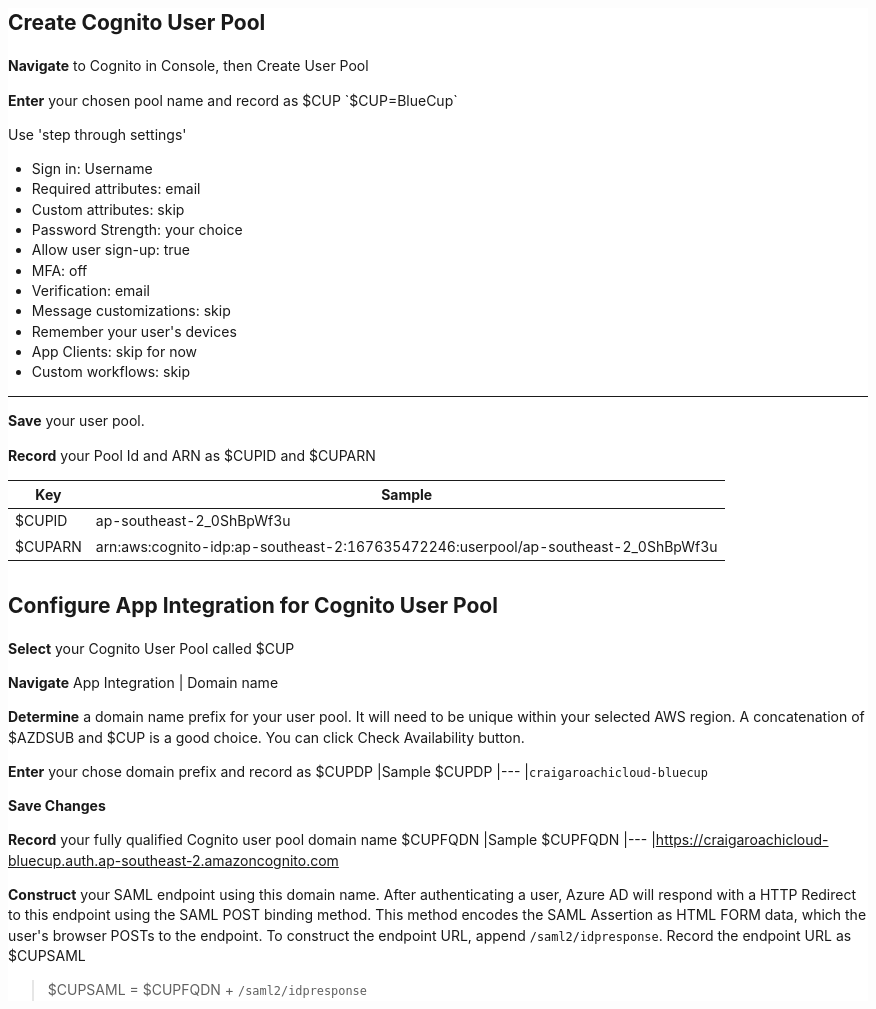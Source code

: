 ## Create Cognito User Pool
__Navigate__ to Cognito in Console, then Create User Pool

__Enter__ your chosen pool name and record as $CUP
`$CUP=BlueCup`

Use 'step through settings'

* Sign in: Username
* Required attributes: email
* Custom attributes: skip
* Password Strength: your choice
* Allow user sign-up: true
* MFA: off
* Verification: email
* Message customizations: skip
* Remember your user's devices
* App Clients: skip for now
* Custom workflows: skip
***

__Save__ your user pool.

__Record__ your Pool Id and ARN as $CUPID and $CUPARN

|Key| Sample
|---|---
|$CUPID |ap-southeast-2_0ShBpWf3u
|$CUPARN|arn:aws:cognito-idp:ap-southeast-2:167635472246:userpool/ap-southeast-2_0ShBpWf3u

## Configure App Integration for Cognito User Pool
__Select__ your Cognito User Pool called $CUP

__Navigate__ App Integration | Domain name

__Determine__ a domain name prefix for your user pool. It will need to be unique within your selected AWS region. A concatenation of $AZDSUB and $CUP is a good choice. You can click Check Availability button.

__Enter__ your chose domain prefix and record as $CUPDP
|Sample $CUPDP
|---
|`craigaroachicloud-bluecup`

__Save Changes__

__Record__ your fully qualified Cognito user pool domain name $CUPFQDN
|Sample $CUPFQDN
|---
|https://craigaroachicloud-bluecup.auth.ap-southeast-2.amazoncognito.com

__Construct__ your SAML endpoint using this domain name. After authenticating a user, Azure AD will respond with a HTTP Redirect to this endpoint using the SAML POST binding method. This method encodes the SAML Assertion as HTML FORM data, which the user's browser POSTs to the endpoint. To construct the endpoint URL, append `/saml2/idpresponse`. Record the endpoint URL as $CUPSAML
> $CUPSAML = $CUPFQDN + `/saml2/idpresponse`
